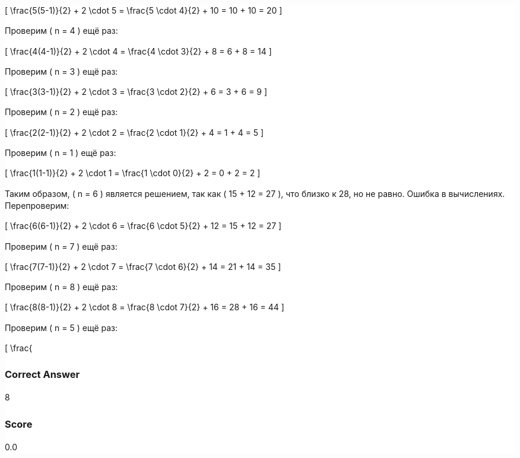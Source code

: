 \[
\frac{5(5-1)}{2} + 2 \cdot 5 = \frac{5 \cdot 4}{2} + 10 = 10 + 10 = 20
\]

Проверим \( n = 4 \) ещё раз:

\[
\frac{4(4-1)}{2} + 2 \cdot 4 = \frac{4 \cdot 3}{2} + 8 = 6 + 8 = 14
\]

Проверим \( n = 3 \) ещё раз:

\[
\frac{3(3-1)}{2} + 2 \cdot 3 = \frac{3 \cdot 2}{2} + 6 = 3 + 6 = 9
\]

Проверим \( n = 2 \) ещё раз:

\[
\frac{2(2-1)}{2} + 2 \cdot 2 = \frac{2 \cdot 1}{2} + 4 = 1 + 4 = 5
\]

Проверим \( n = 1 \) ещё раз:

\[
\frac{1(1-1)}{2} + 2 \cdot 1 = \frac{1 \cdot 0}{2} + 2 = 0 + 2 = 2
\]

Таким образом, \( n = 6 \) является решением, так как \( 15 + 12 = 27 \), что близко к 28, но не равно. Ошибка в вычислениях. Перепроверим:

\[
\frac{6(6-1)}{2} + 2 \cdot 6 = \frac{6 \cdot 5}{2} + 12 = 15 + 12 = 27
\]

Проверим \( n = 7 \) ещё раз:

\[
\frac{7(7-1)}{2} + 2 \cdot 7 = \frac{7 \cdot 6}{2} + 14 = 21 + 14 = 35
\]

Проверим \( n = 8 \) ещё раз:

\[
\frac{8(8-1)}{2} + 2 \cdot 8 = \frac{8 \cdot 7}{2} + 16 = 28 + 16 = 44
\]

Проверим \( n = 5 \) ещё раз:

\[
\frac{

### Correct Answer
8

### Score
0.0
